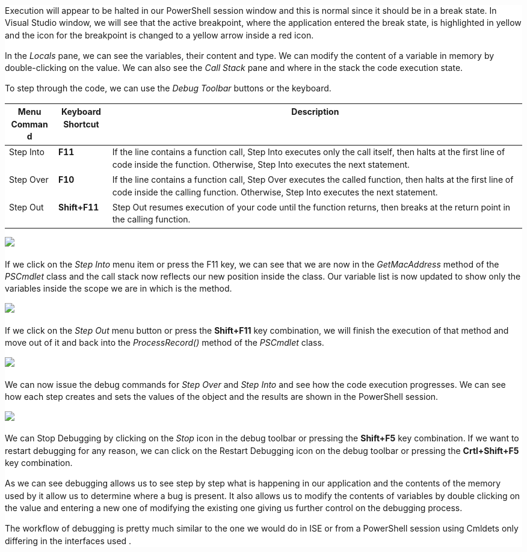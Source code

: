 Execution will appear to be halted in our PowerShell session window and this is normal since it should be in a break state. In Visual Studio window, we will see that the active breakpoint, where the application entered the break state, is highlighted in yellow and the icon for the breakpoint is changed to a yellow arrow inside a red icon.

In the _Locals_ pane, we can see the variables, their content and type. We can modify the content of a variable in memory by double-clicking on the value. We can also see the _Call Stack_ pane and where in the stack the code execution state.

To step through the code, we can use the _Debug Toolbar_ buttons or the keyboard.

| **Menu Command** | **Keyboard Shortcut** | **Description**                                              |
| ---------------- | --------------------- | ------------------------------------------------------------ |
| Step Into        | **F11**               | If the line contains a function call, Step Into executes only the call itself, then halts at the first line of code inside the function. Otherwise, Step Into executes the next statement. |
| Step Over        | **F10**               | If the line contains a function call, Step Over executes the called function, then halts at the first line of code inside the calling function. Otherwise, Step Into executes the next statement. |
| Step Out         | **Shift+F11**         | Step Out resumes execution of your code until the function returns, then breaks at the return point in the calling function. |

![](/images/csharp11.png)

If we click on the _Step Into_ menu item or press the F11 key, we can see that we are now in the _GetMacAddress_ method of the _PSCmdlet_ class and the call stack now reflects our new position inside the class. Our variable list is now updated to show only the variables inside the scope we are in which is the method.

![](/images/csharp12.png)

If we click on the _Step Out_ menu button or press the **Shift+F11** key combination, we will finish the execution of that method and move out of it and back into the _ProcessRecord()_ method of the _PSCmdlet_ class.

![](/images.csharp13.png)

We can now issue the debug commands for _Step Over_ and _Step Into_ and see how the code execution progresses. We can see how each step creates and sets the values of the object and the results are shown in the PowerShell session.

![](/images/csharp14.png)

We can Stop Debugging by clicking on the _Stop_ icon in the debug toolbar or pressing the **Shift+F5** key combination. If we want to restart debugging for any reason, we can click on the Restart Debugging icon on the debug toolbar or pressing the **Crtl+Shift+F5** key combination.

As we can see debugging allows us to see step by step what is happening in our application and the contents of the memory used by it allow us to determine where a bug is present. It also allows us to modify the contents of variables by double clicking on the value and entering a new one of modifying the existing one giving us further control on the debugging process.

The workflow of debugging is pretty much similar to the one we would do in ISE or from a PowerShell session using Cmldets only differing in the interfaces used .

[1]: /tag/pscmdlet/